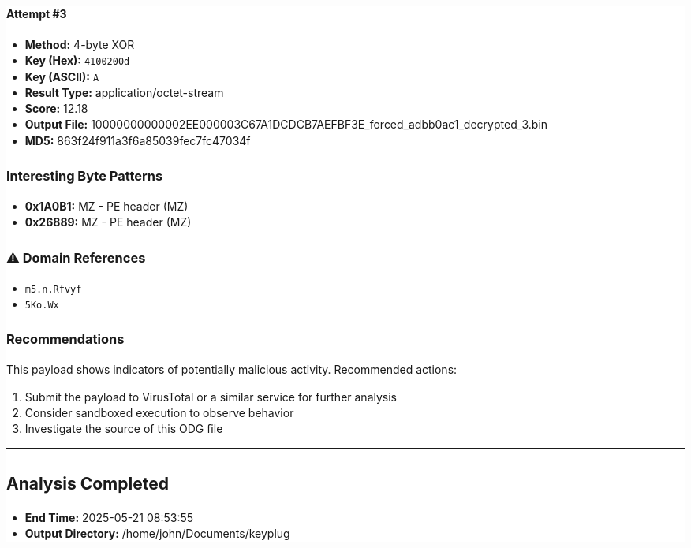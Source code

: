 #### Attempt #3
- **Method:** 4-byte XOR
- **Key (Hex):** `4100200d`
- **Key (ASCII):** `A  
`
- **Result Type:** application/octet-stream
- **Score:** 12.18
- **Output File:** 10000000000002EE000003C67A1DCDCB7AEFBF3E_forced_adbb0ac1_decrypted_3.bin
- **MD5:** 863f24f911a3f6a85039fec7fc47034f

### Interesting Byte Patterns
- **0x1A0B1:** MZ - PE header (MZ)
- **0x26889:** MZ - PE header (MZ)

### ⚠️ Domain References
- `m5.n.Rfvyf`
- `5Ko.Wx`

### Recommendations
This payload shows indicators of potentially malicious activity. Recommended actions:

1. Submit the payload to VirusTotal or a similar service for further analysis
2. Consider sandboxed execution to observe behavior
3. Investigate the source of this ODG file

---


## Analysis Completed
- **End Time:** 2025-05-21 08:53:55
- **Output Directory:** /home/john/Documents/keyplug
